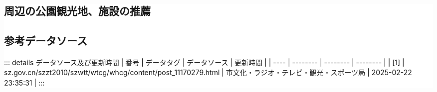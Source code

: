 ## 周辺の公園観光地、施設の推薦

<CardGrid>
  <ImageCard
        image="https://www.sz.gov.cn/img/4/4108/4108771/11170215.jpg"
        title="ゴールデンタートル自然研究支部"
        description="金貴自然図書館分館は深セン市平山区石井街金地西区7号に位置し、建築面積は340平方メートルです。漢籍は2,870種3,203冊あり、その中には博物学関係の書籍が243冊含まれています。図書館では子供向けの読書サービスや中国語の本の貸し出しサービスを提供しており、平山図書館の蔵書は市内のどこからでも借りたり返却したりできます。"
        href="/ja/Cultural-Sports-Venues/Library/Golden-Turtle-Natural-Bookstore-Branch/"
        author="更新予定"
        date="2025/01/02"
      />
      <ImageCard
        image="https://www.sz.gov.cn/img/4/4108/4108771/11170215.jpg"
        title="ゴールデンタートル自然研究支部"
        description="金貴自然図書館分館は深セン市平山区石井街金地西区7号に位置し、建築面積は340平方メートルです。漢籍は2,870種3,203冊あり、その中には博物学関係の書籍が243冊含まれています。図書館では子供向けの読書サービスや中国語の本の貸し出しサービスを提供しており、平山図書館の蔵書は市内のどこからでも借りたり返却したりできます。"
        href="/ja/Cultural-Sports-Venues/Library/Golden-Turtle-Natural-Bookstore-Branch/"
        author="更新予定"
        date="2025/01/02"
      />
    </CardGrid>


## 参考データソース

::: details データソース及び更新時間
| 番号 | データタグ | データソース | 更新時間 |
| ---- | -------- | -------- | -------- |
| [1] | sz.gov.cn/szzt2010/szwtt/wtcg/whcg/content/post_11170279.html | 市文化・ラジオ・テレビ・観光・スポーツ局 | 2025-02-22 23:35:31 |
:::

